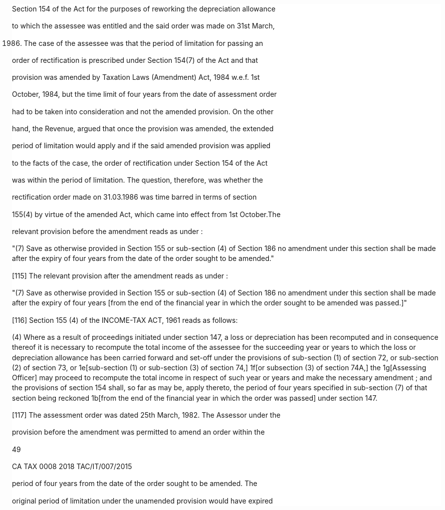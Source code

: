 Section 154 of the Act for the purposes of reworking the depreciation allowance

to which the assessee was entitled and the said order was made on 31st March,

1986. The case of the assessee was that the period of limitation for passing an

order of rectification is prescribed under Section 154(7) of the Act and that

provision was amended by Taxation Laws (Amendment) Act, 1984 w.e.f. 1st

October, 1984, but the time limit of four years from the date of assessment order

had to be taken into consideration and not the amended provision. On the other

hand, the Revenue, argued that once the provision was amended, the extended

period of limitation would apply and if the said amended provision was applied

to the facts of the case, the order of rectification under Section 154 of the Act

was within the period of limitation. The question, therefore, was whether the

rectification order made on 31.03.1986 was time barred in terms of section

155(4) by virtue of the amended Act, which came into effect from 1st October.The

relevant provision before the amendment reads as under :

"(7) Save as otherwise provided in Section 155 or sub-section (4) of Section 186 no amendment under this section shall be made after the expiry of four years from the date of the order sought to be amended."

[115] The relevant provision after the amendment reads as under :

"(7) Save as otherwise provided in Section 155 or sub-section (4) of Section 186 no amendment under this section shall be made after the expiry of four years [from the end of the financial year in which the order sought to be amended was passed.]"

[116] Section 155 (4) of the INCOME-TAX ACT, 1961 reads as follows:

(4) Where as a result of proceedings initiated under section 147, a loss or depreciation has been recomputed and in consequence thereof it is necessary to recompute the total income of the assessee for the succeeding year or years to which the loss or depreciation allowance has been carried forward and set-off under the provisions of sub-section (1) of section 72, or sub-section (2) of section 73, or 1e[sub-section (1) or sub-section (3) of section 74,] 1f[or subsection (3) of section 74A,] the 1g[Assessing Officer] may proceed to recompute the total income in respect of such year or years and make the necessary amendment ; and the provisions of section 154 shall, so far as may be, apply thereto, the period of four years specified in sub-section (7) of that section being reckoned 1b[from the end of the financial year in which the order was passed] under section 147.

[117] The assessment order was dated 25th March, 1982. The Assessor under the

provision before the amendment was permitted to amend an order within the

49

CA TAX 0008 2018 TAC/IT/007/2015

period of four years from the date of the order sought to be amended. The

original period of limitation under the unamended provision would have expired
